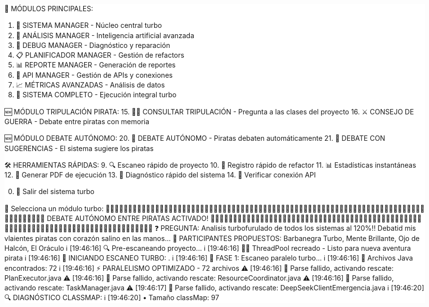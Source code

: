 🎯 MÓDULOS PRINCIPALES:
1.  🚀 SISTEMA MANAGER - Núcleo central turbo
2.  🧠 ANÁLISIS MANAGER - Inteligencia artificial avanzada
3.  🔧 DEBUG MANAGER - Diagnóstico y reparación
4.  📋 PLANIFICADOR MANAGER - Gestión de refactors
5.  📊 REPORTE MANAGER - Generación de reportes
6.  🔌 API MANAGER - Gestión de APIs y conexiones
7.  📈 MÉTRICAS AVANZADAS - Análisis de datos
8.  🎪 SISTEMA COMPLETO - Ejecución integral turbo

🆕 MÓDULO TRIPULACIÓN PIRATA:
15. 🏴‍☠️ CONSULTAR TRIPULACIÓN - Pregunta a las clases del proyecto
16. ⚔️  CONSEJO DE GUERRA - Debate entre piratas con memoria

🆕 MÓDULO DEBATE AUTÓNOMO:
20. 🤖 DEBATE AUTÓNOMO - Piratas debaten automáticamente
21. 🎯 DEBATE CON SUGERENCIAS - El sistema sugiere los piratas

🛠️  HERRAMIENTAS RÁPIDAS:
9.  🔍 Escaneo rápido de proyecto
10. 📝 Registro rápido de refactor
11. 📊 Estadísticas instantáneas
12. 🎨 Generar PDF de ejecución
13. 🔧 Diagnóstico rápido del sistema
14. 🔌 Verificar conexión API

0.  🚪 Salir del sistema turbo

🎯 Selecciona un módulo turbo: 
🤖🤖🤖🤖🤖🤖🤖🤖🤖🤖🤖🤖🤖🤖🤖🤖🤖🤖🤖🤖🤖🤖🤖🤖🤖🤖🤖🤖🤖🤖🤖🤖🤖🤖🤖🤖🤖🤖🤖🤖🤖🤖🤖🤖🤖🤖🤖🤖🤖🤖🤖🤖🤖🤖🤖🤖🤖🤖🤖🤖🤖🤖🤖🤖🤖🤖🤖🤖🤖🤖🤖🤖🤖🤖🤖🤖🤖🤖🤖🤖
           DEBATE AUTÓNOMO ENTRE PIRATAS ACTIVADO!
🤖🤖🤖🤖🤖🤖🤖🤖🤖🤖🤖🤖🤖🤖🤖🤖🤖🤖🤖🤖🤖🤖🤖🤖🤖🤖🤖🤖🤖🤖🤖🤖🤖🤖🤖🤖🤖🤖🤖🤖🤖🤖🤖🤖🤖🤖🤖🤖🤖🤖🤖🤖🤖🤖🤖🤖🤖🤖🤖🤖🤖🤖🤖🤖🤖🤖🤖🤖🤖🤖🤖🤖🤖🤖🤖🤖🤖🤖🤖🤖
❓ PREGUNTA: Analisis turbofurulado de todos los sistemas al 120%!! Debatid mis vlaientes piratas con corazón salino en las manos...
👥 PARTICIPANTES PROPUESTOS: Barbanegra Turbo, Mente Brillante, Ojo de Halcón, El Oráculo
ℹ️ [19:46:16] 🔍 Pre-escaneando proyecto...
ℹ️ [19:46:16] 🏴‍☠️ ThreadPool recreado - Listo para nueva aventura pirata
ℹ️ [19:46:16] 🎯 INICIANDO ESCANEO TURBO: .
ℹ️ [19:46:16] 🎯 FASE 1: Escaneo paralelo turbo...
ℹ️ [19:46:16] 📁 Archivos Java encontrados: 72
ℹ️ [19:46:16] ⚡ PARALELISMO OPTIMIZADO - 72 archivos
⚠️ [19:46:16] 🔄 Parse fallido, activando rescate: PlanExecutor.java
⚠️ [19:46:16] 🔄 Parse fallido, activando rescate: ResourceCoordinator.java
⚠️ [19:46:16] 🔄 Parse fallido, activando rescate: TaskManager.java
⚠️ [19:46:17] 🔄 Parse fallido, activando rescate: DeepSeekClientEmergencia.java
ℹ️ [19:46:20] 🔍 DIAGNÓSTICO CLASSMAP:
ℹ️ [19:46:20]    • Tamaño classMap: 97
